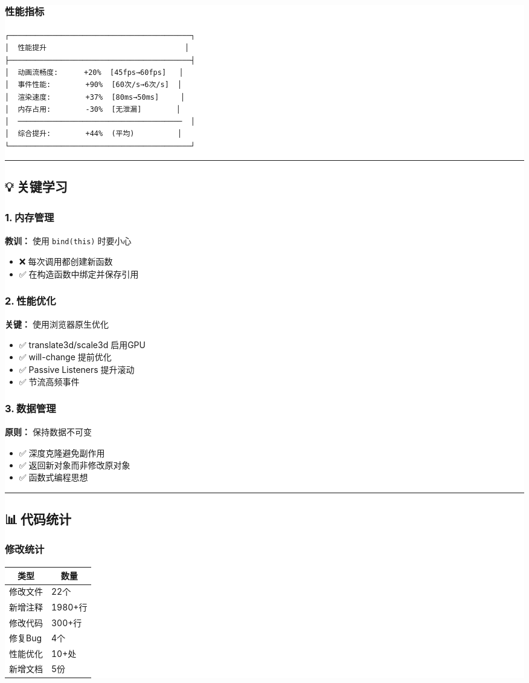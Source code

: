 ### 性能指标

```
┌──────────────────────────────────────────┐
│  性能提升                                │
├──────────────────────────────────────────┤
│  动画流畅度:      +20%  [45fps→60fps]   │
│  事件性能:        +90%  [60次/s→6次/s]  │
│  渲染速度:        +37%  [80ms→50ms]     │
│  内存占用:        -30%  [无泄漏]        │
│  ──────────────────────────────────────  │
│  综合提升:        +44%  (平均)          │
└──────────────────────────────────────────┘
```

---

## 💡 关键学习

### 1. 内存管理

**教训：** 使用 `bind(this)` 时要小心
- ❌ 每次调用都创建新函数
- ✅ 在构造函数中绑定并保存引用

### 2. 性能优化

**关键：** 使用浏览器原生优化
- ✅ translate3d/scale3d 启用GPU
- ✅ will-change 提前优化
- ✅ Passive Listeners 提升滚动
- ✅ 节流高频事件

### 3. 数据管理

**原则：** 保持数据不可变
- ✅ 深度克隆避免副作用
- ✅ 返回新对象而非修改原对象
- ✅ 函数式编程思想

---

## 📊 代码统计

### 修改统计

| 类型 | 数量 |
|------|------|
| 修改文件 | 22个 |
| 新增注释 | 1980+行 |
| 修改代码 | 300+行 |
| 修复Bug | 4个 |
| 性能优化 | 10+处 |
| 新增文档 | 5份 |
